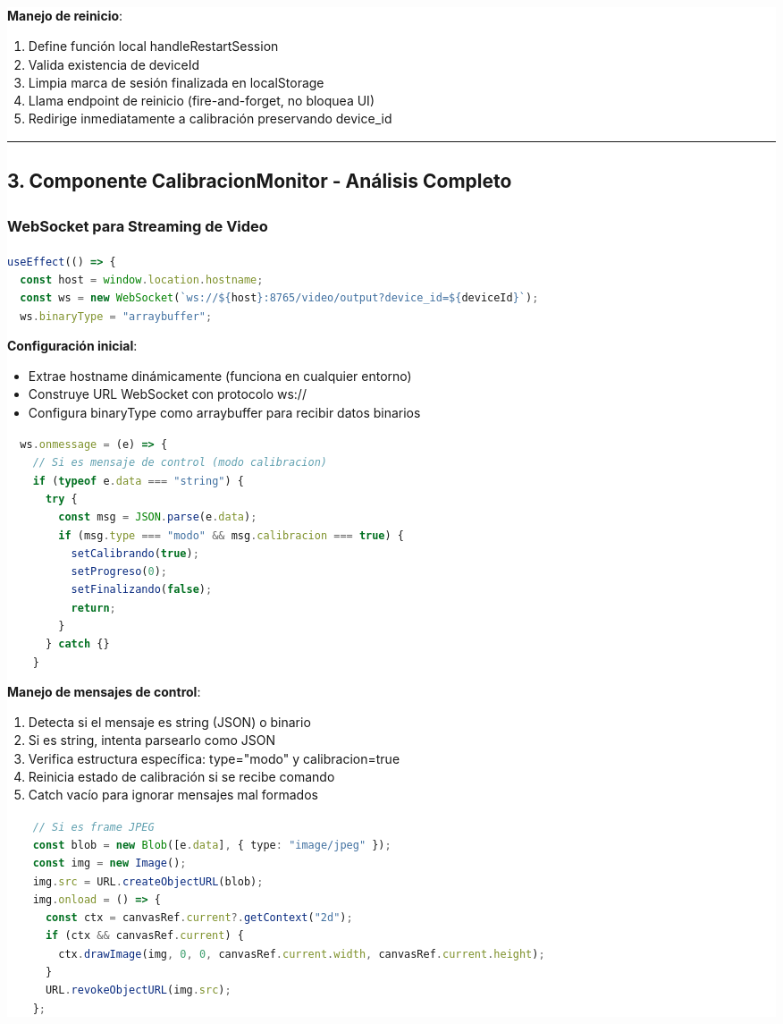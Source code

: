 **Manejo de reinicio**:
1. Define función local handleRestartSession
2. Valida existencia de deviceId
3. Limpia marca de sesión finalizada en localStorage
4. Llama endpoint de reinicio (fire-and-forget, no bloquea UI)
5. Redirige inmediatamente a calibración preservando device_id

---

## 3. Componente CalibracionMonitor - Análisis Completo

### WebSocket para Streaming de Video

```typescript
useEffect(() => {
  const host = window.location.hostname;
  const ws = new WebSocket(`ws://${host}:8765/video/output?device_id=${deviceId}`);
  ws.binaryType = "arraybuffer";
```

**Configuración inicial**:
- Extrae hostname dinámicamente (funciona en cualquier entorno)
- Construye URL WebSocket con protocolo ws://
- Configura binaryType como arraybuffer para recibir datos binarios

```typescript
  ws.onmessage = (e) => {
    // Si es mensaje de control (modo calibracion)
    if (typeof e.data === "string") {
      try {
        const msg = JSON.parse(e.data);
        if (msg.type === "modo" && msg.calibracion === true) {
          setCalibrando(true);
          setProgreso(0);
          setFinalizando(false);
          return;
        }
      } catch {}
    }
```

**Manejo de mensajes de control**:
1. Detecta si el mensaje es string (JSON) o binario
2. Si es string, intenta parsearlo como JSON
3. Verifica estructura específica: type="modo" y calibracion=true
4. Reinicia estado de calibración si se recibe comando
5. Catch vacío para ignorar mensajes mal formados

```typescript
    // Si es frame JPEG
    const blob = new Blob([e.data], { type: "image/jpeg" });
    const img = new Image();
    img.src = URL.createObjectURL(blob);
    img.onload = () => {
      const ctx = canvasRef.current?.getContext("2d");
      if (ctx && canvasRef.current) {
        ctx.drawImage(img, 0, 0, canvasRef.current.width, canvasRef.current.height);
      }
      URL.revokeObjectURL(img.src);
    };
```

